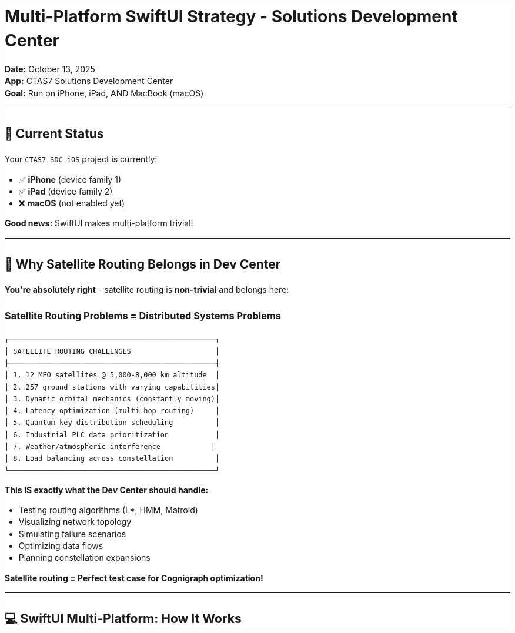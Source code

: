 # Multi-Platform SwiftUI Strategy - Solutions Development Center
**Date:** October 13, 2025  
**App:** CTAS7 Solutions Development Center  
**Goal:** Run on iPhone, iPad, AND MacBook (macOS)

---

## 📱 **Current Status**

Your `CTAS7-SDC-iOS` project is currently:
- ✅ **iPhone** (device family 1)
- ✅ **iPad** (device family 2)
- ❌ **macOS** (not enabled yet)

**Good news:** SwiftUI makes multi-platform trivial!

---

## 🎯 **Why Satellite Routing Belongs in Dev Center**

**You're absolutely right** - satellite routing is **non-trivial** and belongs here:

### **Satellite Routing Problems = Distributed Systems Problems**
```
┌─────────────────────────────────────────────────┐
│ SATELLITE ROUTING CHALLENGES                    │
├─────────────────────────────────────────────────┤
│ 1. 12 MEO satellites @ 5,000-8,000 km altitude  │
│ 2. 257 ground stations with varying capabilities│
│ 3. Dynamic orbital mechanics (constantly moving)│
│ 4. Latency optimization (multi-hop routing)     │
│ 5. Quantum key distribution scheduling          │
│ 6. Industrial PLC data prioritization           │
│ 7. Weather/atmospheric interference            │
│ 8. Load balancing across constellation          │
└─────────────────────────────────────────────────┘
```

**This IS exactly what the Dev Center should handle:**
- Testing routing algorithms (L*, HMM, Matroid)
- Visualizing network topology
- Simulating failure scenarios
- Optimizing data flows
- Planning constellation expansions

**Satellite routing = Perfect test case for Cognigraph optimization!**

---

## 💻 **SwiftUI Multi-Platform: How It Works**
